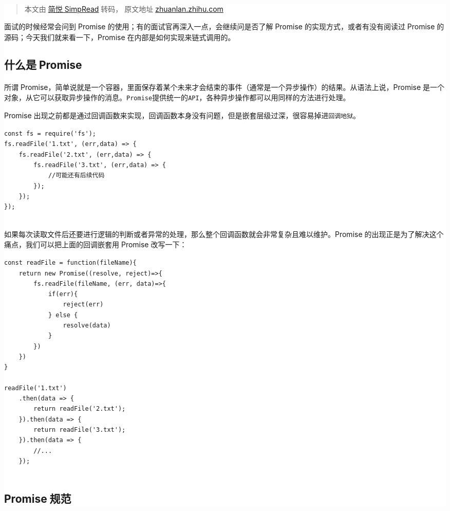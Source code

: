 > 本文由 [简悦 SimpRead](http://ksria.com/simpread/) 转码， 原文地址 [zhuanlan.zhihu.com](https://zhuanlan.zhihu.com/p/144058361)

面试的时候经常会问到 Promise 的使用；有的面试官再深入一点，会继续问是否了解 Promise 的实现方式，或者有没有阅读过 Promise 的源码；今天我们就来看一下，Promise 在内部是如何实现来链式调用的。

什么是 Promise
-----------

所谓 Promise，简单说就是一个容器，里面保存着某个未来才会结束的事件（通常是一个异步操作）的结果。从语法上说，Promise 是一个对象，从它可以获取异步操作的消息。`Promise`提供统一的`API`，各种异步操作都可以用同样的方法进行处理。

Promise 出现之前都是通过回调函数来实现，回调函数本身没有问题，但是嵌套层级过深，很容易掉进`回调地狱`。

```
const fs = require('fs');
fs.readFile('1.txt', (err,data) => {
    fs.readFile('2.txt', (err,data) => {
        fs.readFile('3.txt', (err,data) => {
            //可能还有后续代码
        });
    });
});


```

如果每次读取文件后还要进行逻辑的判断或者异常的处理，那么整个回调函数就会非常复杂且难以维护。Promise 的出现正是为了解决这个痛点，我们可以把上面的回调嵌套用 Promise 改写一下：

```
const readFile = function(fileName){
    return new Promise((resolve, reject)=>{
        fs.readFile(fileName, (err, data)=>{
            if(err){
                reject(err)
            } else {
                resolve(data)
            }
        })
    })
}

readFile('1.txt')
    .then(data => {
        return readFile('2.txt');
    }).then(data => {
        return readFile('3.txt');
    }).then(data => {
        //...
    });


```

Promise 规范
----------
